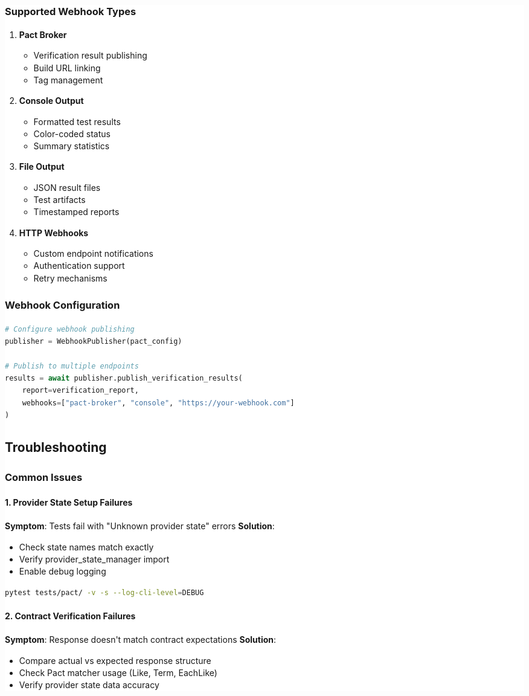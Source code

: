### Supported Webhook Types

1. **Pact Broker**
   - Verification result publishing
   - Build URL linking
   - Tag management

2. **Console Output**
   - Formatted test results
   - Color-coded status
   - Summary statistics

3. **File Output**
   - JSON result files
   - Test artifacts
   - Timestamped reports

4. **HTTP Webhooks**
   - Custom endpoint notifications
   - Authentication support
   - Retry mechanisms

### Webhook Configuration

```python
# Configure webhook publishing
publisher = WebhookPublisher(pact_config)

# Publish to multiple endpoints
results = await publisher.publish_verification_results(
    report=verification_report,
    webhooks=["pact-broker", "console", "https://your-webhook.com"]
)
```

## Troubleshooting

### Common Issues

#### 1. Provider State Setup Failures

**Symptom**: Tests fail with "Unknown provider state" errors
**Solution**: 
- Check state names match exactly
- Verify provider_state_manager import
- Enable debug logging

```bash
pytest tests/pact/ -v -s --log-cli-level=DEBUG
```

#### 2. Contract Verification Failures

**Symptom**: Response doesn't match contract expectations
**Solution**:
- Compare actual vs expected response structure
- Check Pact matcher usage (Like, Term, EachLike)
- Verify provider state data accuracy
